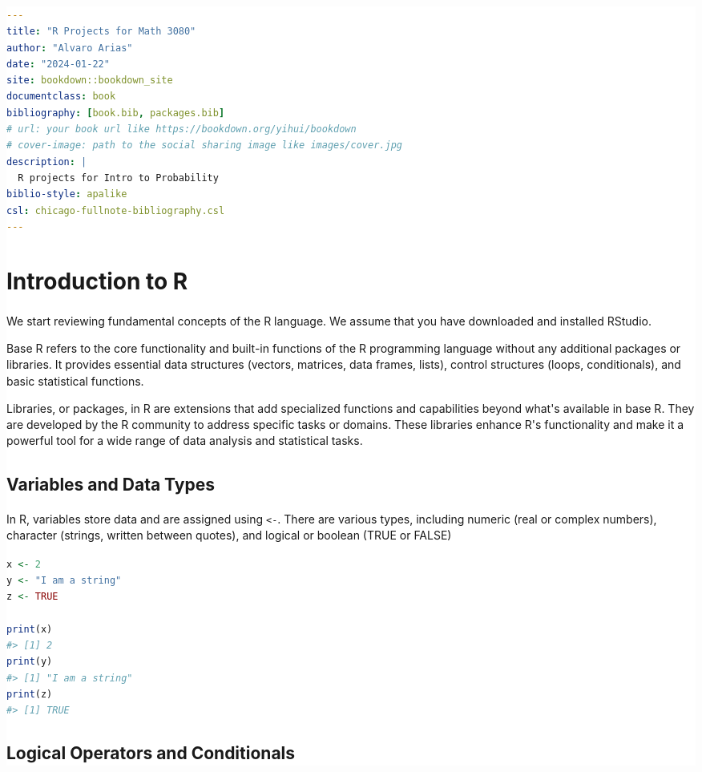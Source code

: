 ```yaml
--- 
title: "R Projects for Math 3080"
author: "Alvaro Arias"
date: "2024-01-22"
site: bookdown::bookdown_site
documentclass: book
bibliography: [book.bib, packages.bib]
# url: your book url like https://bookdown.org/yihui/bookdown
# cover-image: path to the social sharing image like images/cover.jpg
description: |
  R projects for Intro to Probability
biblio-style: apalike
csl: chicago-fullnote-bibliography.csl
---
```

# Introduction to R

We start reviewing fundamental concepts of the R language. 
We assume that you have downloaded and installed RStudio.

Base R refers to the core functionality and built-in functions of the R programming language without any additional packages or libraries. It provides essential data structures (vectors, matrices, data frames, lists), control structures (loops, conditionals), and basic statistical functions.

Libraries, or packages, in R are extensions that add specialized functions and capabilities beyond what's available in base R. They are developed by the R community to address specific tasks or domains. These libraries enhance R's functionality and make it a powerful tool for a wide range of data analysis and statistical tasks. 

## Variables and Data Types

In R, variables store data and are assigned using ```<-```. There are various types, including numeric (real or complex numbers), character (strings, written between quotes), and logical or boolean (TRUE or FALSE)



```r
x <- 2
y <- "I am a string"
z <- TRUE

print(x)
#> [1] 2
print(y)
#> [1] "I am a string"
print(z)
#> [1] TRUE
```

## Logical Operators and Conditionals
